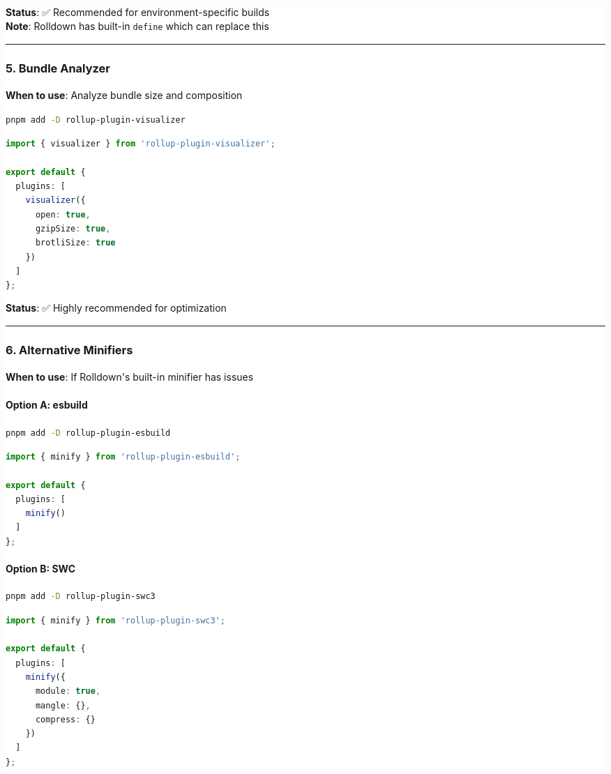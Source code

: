 **Status**: ✅ Recommended for environment-specific builds  
**Note**: Rolldown has built-in `define` which can replace this

---

### 5. **Bundle Analyzer**
**When to use**: Analyze bundle size and composition

```bash
pnpm add -D rollup-plugin-visualizer
```

```typescript
import { visualizer } from 'rollup-plugin-visualizer';

export default {
  plugins: [
    visualizer({
      open: true,
      gzipSize: true,
      brotliSize: true
    })
  ]
};
```

**Status**: ✅ Highly recommended for optimization

---

### 6. **Alternative Minifiers**
**When to use**: If Rolldown's built-in minifier has issues

#### Option A: esbuild
```bash
pnpm add -D rollup-plugin-esbuild
```

```typescript
import { minify } from 'rollup-plugin-esbuild';

export default {
  plugins: [
    minify()
  ]
};
```

#### Option B: SWC
```bash
pnpm add -D rollup-plugin-swc3
```

```typescript
import { minify } from 'rollup-plugin-swc3';

export default {
  plugins: [
    minify({
      module: true,
      mangle: {},
      compress: {}
    })
  ]
};
```
